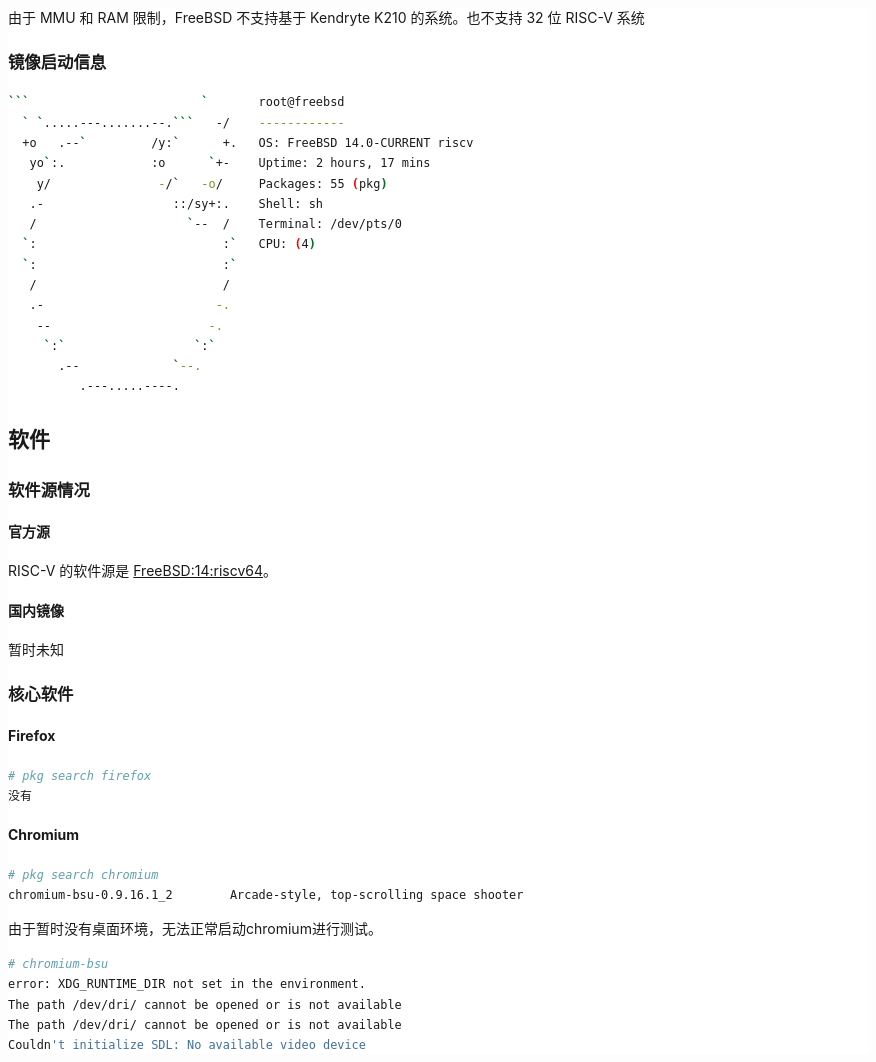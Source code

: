 由于 MMU 和 RAM 限制，FreeBSD 不支持基于 Kendryte K210 的系统。也不支持 32 位 RISC-V 系统

### 镜像启动信息

```bash
```                        `       root@freebsd
  ` `.....---.......--.```   -/    ------------
  +o   .--`         /y:`      +.   OS: FreeBSD 14.0-CURRENT riscv
   yo`:.            :o      `+-    Uptime: 2 hours, 17 mins
    y/               -/`   -o/     Packages: 55 (pkg)
   .-                  ::/sy+:.    Shell: sh
   /                     `--  /    Terminal: /dev/pts/0
  `:                          :`   CPU: (4)
  `:                          :`
   /                          /
   .-                        -.
    --                      -.
     `:`                  `:`
       .--             `--.
          .---.....----.
```

## 软件

### 软件源情况

#### 官方源

RISC-V 的软件源是 [FreeBSD:14:riscv64](http://pkgmir.geo.freebsd.org/FreeBSD%3A14%3Ariscv64)。

#### 国内镜像

暂时未知

### 核心软件

#### Firefox

```bash
# pkg search firefox
没有
```

#### Chromium

```bash
# pkg search chromium
chromium-bsu-0.9.16.1_2        Arcade-style, top-scrolling space shooter
```

由于暂时没有桌面环境，无法正常启动chromium进行测试。

```bash
# chromium-bsu
error: XDG_RUNTIME_DIR not set in the environment.
The path /dev/dri/ cannot be opened or is not available
The path /dev/dri/ cannot be opened or is not available
Couldn't initialize SDL: No available video device
```
